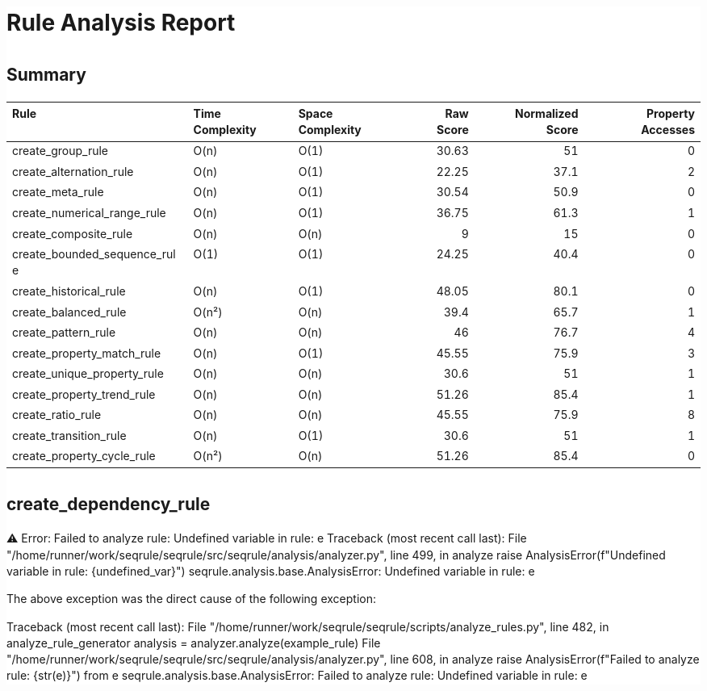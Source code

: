 # Rule Analysis Report

## Summary

| Rule                         | Time Complexity   | Space Complexity   |   Raw Score |   Normalized Score |   Property Accesses |
|:-----------------------------|:------------------|:-------------------|------------:|-------------------:|--------------------:|
| create_group_rule            | O(n)              | O(1)               |       30.63 |               51   |                   0 |
| create_alternation_rule      | O(n)              | O(1)               |       22.25 |               37.1 |                   2 |
| create_meta_rule             | O(n)              | O(1)               |       30.54 |               50.9 |                   0 |
| create_numerical_range_rule  | O(n)              | O(1)               |       36.75 |               61.3 |                   1 |
| create_composite_rule        | O(n)              | O(n)               |        9    |               15   |                   0 |
| create_bounded_sequence_rule | O(1)              | O(1)               |       24.25 |               40.4 |                   0 |
| create_historical_rule       | O(n)              | O(1)               |       48.05 |               80.1 |                   0 |
| create_balanced_rule         | O(n²)             | O(n)               |       39.4  |               65.7 |                   1 |
| create_pattern_rule          | O(n)              | O(n)               |       46    |               76.7 |                   4 |
| create_property_match_rule   | O(n)              | O(1)               |       45.55 |               75.9 |                   3 |
| create_unique_property_rule  | O(n)              | O(n)               |       30.6  |               51   |                   1 |
| create_property_trend_rule   | O(n)              | O(n)               |       51.26 |               85.4 |                   1 |
| create_ratio_rule            | O(n)              | O(n)               |       45.55 |               75.9 |                   8 |
| create_transition_rule       | O(n)              | O(1)               |       30.6  |               51   |                   1 |
| create_property_cycle_rule   | O(n²)             | O(n)               |       51.26 |               85.4 |                   0 |



## create_dependency_rule

⚠️ Error: Failed to analyze rule: Undefined variable in rule: e
Traceback (most recent call last):
  File "/home/runner/work/seqrule/seqrule/src/seqrule/analysis/analyzer.py", line 499, in analyze
    raise AnalysisError(f"Undefined variable in rule: {undefined_var}")
seqrule.analysis.base.AnalysisError: Undefined variable in rule: e

The above exception was the direct cause of the following exception:

Traceback (most recent call last):
  File "/home/runner/work/seqrule/seqrule/scripts/analyze_rules.py", line 482, in analyze_rule_generator
    analysis = analyzer.analyze(example_rule)
  File "/home/runner/work/seqrule/seqrule/src/seqrule/analysis/analyzer.py", line 608, in analyze
    raise AnalysisError(f"Failed to analyze rule: {str(e)}") from e
seqrule.analysis.base.AnalysisError: Failed to analyze rule: Undefined variable in rule: e
